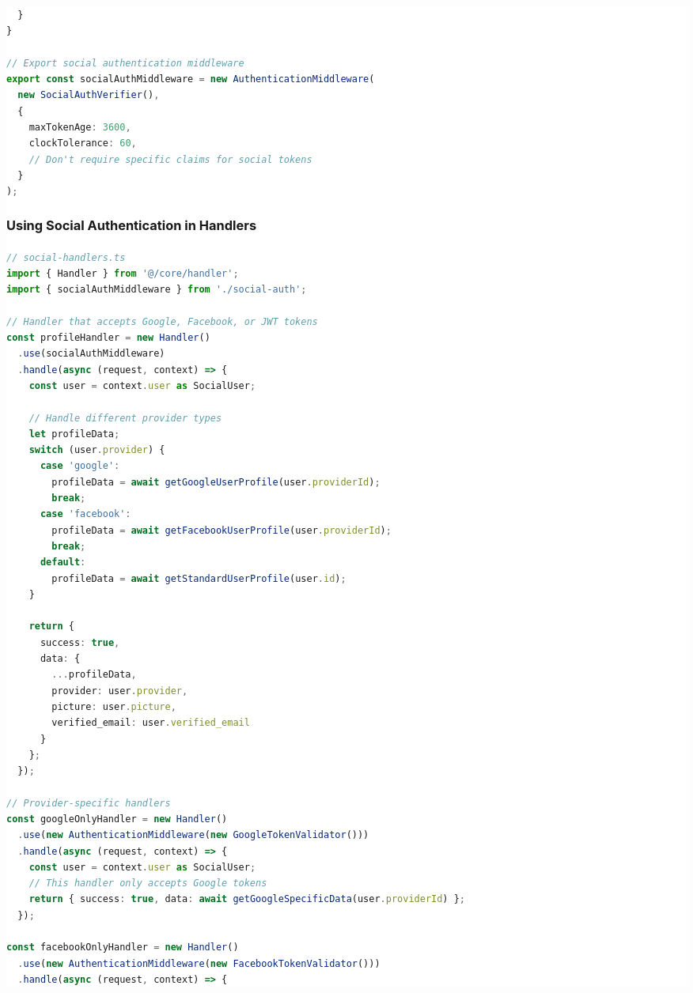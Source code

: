 ```typescript
  }
}

// Export social authentication middleware
export const socialAuthMiddleware = new AuthenticationMiddleware(
  new SocialAuthVerifier(),
  {
    maxTokenAge: 3600,
    clockTolerance: 60,
    // Don't require specific claims for social tokens
  }
);
```

### Using Social Authentication in Handlers

```typescript
// social-handlers.ts
import { Handler } from '@/core/handler';
import { socialAuthMiddleware } from './social-auth';

// Handler that accepts Google, Facebook, or JWT tokens
const profileHandler = new Handler()
  .use(socialAuthMiddleware)
  .handle(async (request, context) => {
    const user = context.user as SocialUser;
    
    // Handle different provider types
    let profileData;
    switch (user.provider) {
      case 'google':
        profileData = await getGoogleUserProfile(user.providerId);
        break;
      case 'facebook':
        profileData = await getFacebookUserProfile(user.providerId);
        break;
      default:
        profileData = await getStandardUserProfile(user.id);
    }
    
    return {
      success: true,
      data: {
        ...profileData,
        provider: user.provider,
        picture: user.picture,
        verified_email: user.verified_email
      }
    };
  });

// Provider-specific handlers
const googleOnlyHandler = new Handler()
  .use(new AuthenticationMiddleware(new GoogleTokenValidator()))
  .handle(async (request, context) => {
    const user = context.user as SocialUser;
    // This handler only accepts Google tokens
    return { success: true, data: await getGoogleSpecificData(user.providerId) };
  });

const facebookOnlyHandler = new Handler()
  .use(new AuthenticationMiddleware(new FacebookTokenValidator()))
  .handle(async (request, context) => {
```